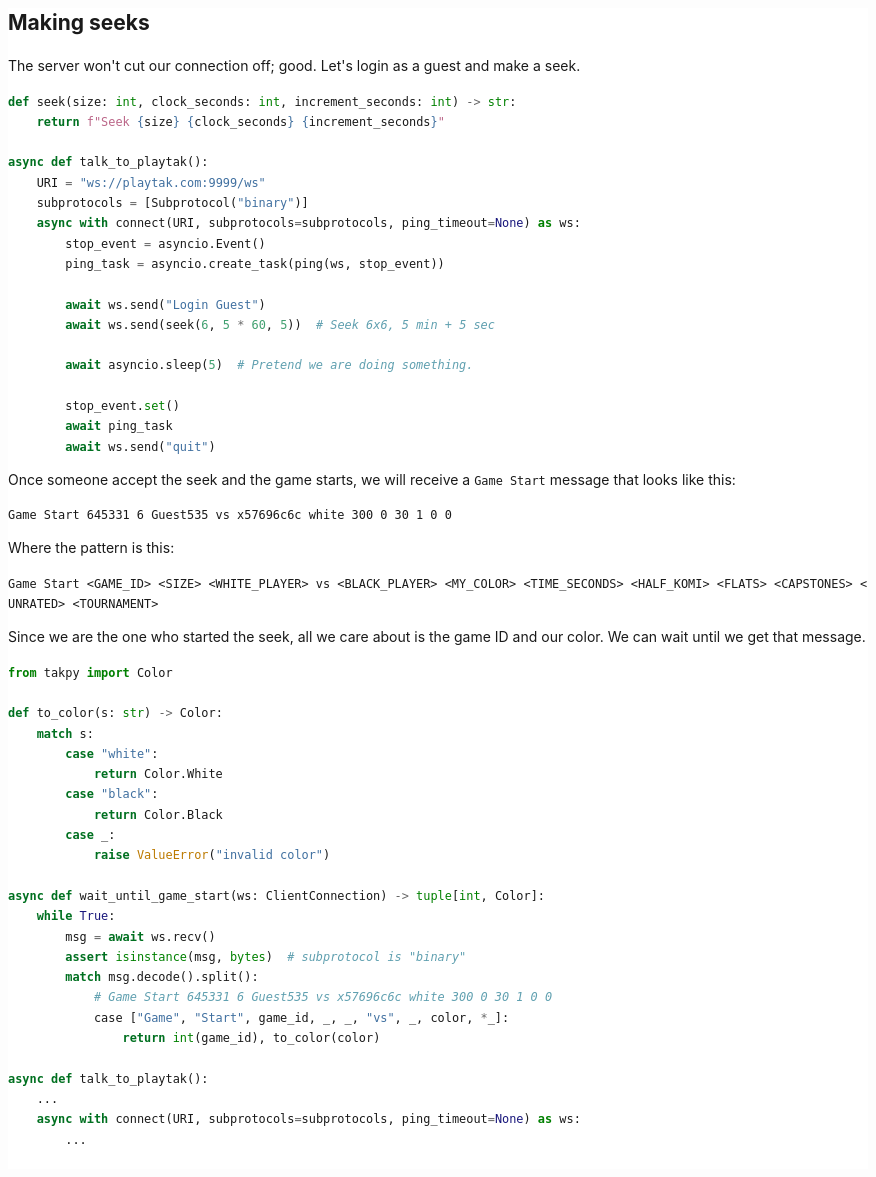## Making seeks

The server won't cut our connection off; good. Let's login as a guest and make a seek.

```py
def seek(size: int, clock_seconds: int, increment_seconds: int) -> str:
    return f"Seek {size} {clock_seconds} {increment_seconds}"

async def talk_to_playtak():
    URI = "ws://playtak.com:9999/ws"
    subprotocols = [Subprotocol("binary")]
    async with connect(URI, subprotocols=subprotocols, ping_timeout=None) as ws:
        stop_event = asyncio.Event()
        ping_task = asyncio.create_task(ping(ws, stop_event))

        await ws.send("Login Guest")
        await ws.send(seek(6, 5 * 60, 5))  # Seek 6x6, 5 min + 5 sec

        await asyncio.sleep(5)  # Pretend we are doing something.

        stop_event.set()
        await ping_task
        await ws.send("quit")
```

Once someone accept the seek and the game starts, we will receive a `Game Start` message that looks like this:

```
Game Start 645331 6 Guest535 vs x57696c6c white 300 0 30 1 0 0
```

Where the pattern is this:
```
Game Start <GAME_ID> <SIZE> <WHITE_PLAYER> vs <BLACK_PLAYER> <MY_COLOR> <TIME_SECONDS> <HALF_KOMI> <FLATS> <CAPSTONES> <UNRATED> <TOURNAMENT>
```

Since we are the one who started the seek, all we care about is the game ID and our color.
We can wait until we get that message.

```py
from takpy import Color

def to_color(s: str) -> Color:
    match s:
        case "white":
            return Color.White
        case "black":
            return Color.Black
        case _:
            raise ValueError("invalid color")

async def wait_until_game_start(ws: ClientConnection) -> tuple[int, Color]:
    while True:
        msg = await ws.recv()
        assert isinstance(msg, bytes)  # subprotocol is "binary"
        match msg.decode().split():
            # Game Start 645331 6 Guest535 vs x57696c6c white 300 0 30 1 0 0
            case ["Game", "Start", game_id, _, _, "vs", _, color, *_]:
                return int(game_id), to_color(color)

async def talk_to_playtak():
    ...
    async with connect(URI, subprotocols=subprotocols, ping_timeout=None) as ws:
        ...
        
```

[PlayTak]: https://playtak.com/
[GitHub repository for the PlayTak server]: https://github.com/USTakAssociation/tak-server?tab=readme-ov-file#client-to-server-communication
[WebSocket]: https://en.wikipedia.org/wiki/WebSocket
[asyncio]: (https://docs.python.org/3/library/asyncio.html)